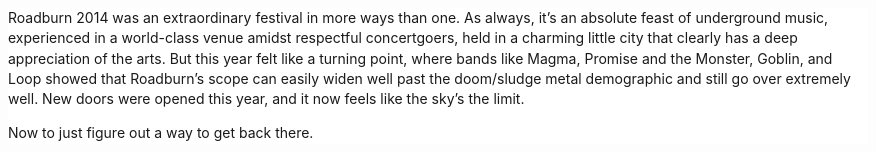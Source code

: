 Roadburn 2014 was an extraordinary festival in more ways than one. As always, it’s an absolute feast of underground music, experienced in a world-class venue amidst respectful concertgoers, held in a charming little city that clearly has a deep appreciation of the arts. But this year felt like a turning point, where bands like Magma, Promise and the Monster, Goblin, and Loop showed that Roadburn’s scope can easily widen well past the doom/sludge metal demographic and still go over extremely well. New doors were opened this year, and it now feels like the sky’s the limit.

Now to just figure out a way to get back there.
